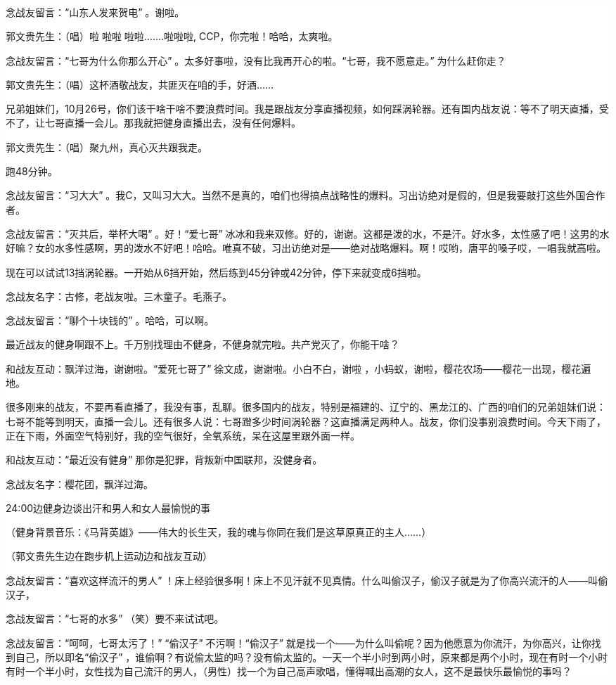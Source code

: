 
念战友留言：“山东人发来贺电” 。谢啦。


郭文贵先生：（唱）啦 啦啦 啦啦…….啦啦啦, CCP，你完啦！哈哈，太爽啦。


念战友留言：“七哥为什么你那么开心” 。太多好事啦，没有比我再开心的啦。“七哥，我不愿意走。” 为什么赶你走？


郭文贵先生：（唱）这杯酒敬战友，共匪灭在咱的手，好酒……


兄弟姐妹们，10月26号，你们该干啥干啥不要浪费时间。我是跟战友分享直播视频，如何踩涡轮器。还有国内战友说：等不了明天直播，受不了，让七哥直播一会儿。那我就把健身直播出去，没有任何爆料。


郭文贵先生：（唱）聚九州，真心灭共跟我走。


跑48分钟。


念战友留言：“习大大” 。我C，又叫习大大。当然不是真的，咱们也得搞点战略性的爆料。习出访绝对是假的，但是我要敲打这些外国合作者。


念战友留言：“灭共后，举杯大喝” 。好！“爱七哥” 冰冰和我来双修。好的，谢谢。这都是泼的水，不是汗。好水多，太性感了吧！这男的水好嘛？女的水多性感啊，男的泼水不好吧！哈哈。唯真不破，习出访绝对是——绝对战略爆料。啊！哎哟，唐平的嗓子哎，一唱我就高啦。


现在可以试试13挡涡轮器。一开始从6挡开始，然后练到45分钟或42分钟，停下来就变成6挡啦。


念战友名字：古修，老战友啦。三木童子。毛燕子。


念战友留言：“聊个十块钱的” 。哈哈，可以啊。


最近战友的健身啊跟不上。千万别找理由不健身，不健身就完啦。共产党灭了，你能干啥？


和战友互动：飘洋过海，谢谢啦。“爱死七哥了” 徐文成，谢谢啦。小白不白，谢啦 ，小蚂蚁，谢啦，樱花农场——樱花一出现，樱花遍地。


很多刚来的战友，不要再看直播了，我没有事，乱聊。很多国内的战友，特别是福建的、辽宁的、黑龙江的、广西的咱们的兄弟姐妹们说：七哥不能等到明天，直播一会儿。还有很多人说：七哥蹬多少时间涡轮器？这直播满足两种人。战友，你们没事别浪费时间。今天下雨了，正在下雨，外面空气特别好，我的空气很好，全氧系统，呆在这屋里跟外面一样。


和战友互动：“最近没有健身” 那你是犯罪，背叛新中国联邦，没健身者。


念战友名字：樱花团，飘洋过海。


24:00边健身边谈出汗和男人和女人最愉悦的事

（健身背景音乐：《马背英雄》——伟大的长生天，我的魂与你同在我们是这草原真正的主人……）


（郭文贵先生边在跑步机上运动边和战友互动）


念战友留言：“喜欢这样流汗的男人” ！床上经验很多啊！床上不见汗就不见真情。什么叫偷汉子，偷汉子就是为了你高兴流汗的人——叫偷汉子，


念战友留言：“七哥的水多” （笑）要不来试试吧。


念战友留言：“呵呵，七哥太污了！”  “偷汉子” 不污啊！“偷汉子” 就是找一个——为什么叫偷呢？因为他愿意为你流汗，为你高兴，让你找到自己，所以即名“偷汉子” ，谁偷啊？有说偷太监的吗？没有偷太监的。一天一个半小时到两小时，原来都是两个小时，现在有时一个小时有时一个半小时，女性找为自己流汗的男人，（男性）找一个为自己高声歌唱，懂得喊出高潮的女人，这不是最快乐最愉悦的事吗？
